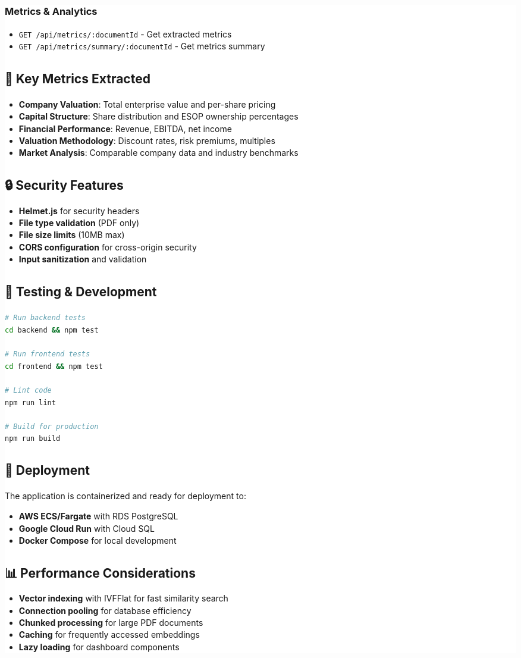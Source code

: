 ### Metrics & Analytics
- `GET /api/metrics/:documentId` - Get extracted metrics
- `GET /api/metrics/summary/:documentId` - Get metrics summary

## 🎯 Key Metrics Extracted

- **Company Valuation**: Total enterprise value and per-share pricing
- **Capital Structure**: Share distribution and ESOP ownership percentages  
- **Financial Performance**: Revenue, EBITDA, net income
- **Valuation Methodology**: Discount rates, risk premiums, multiples
- **Market Analysis**: Comparable company data and industry benchmarks

## 🔒 Security Features

- **Helmet.js** for security headers
- **File type validation** (PDF only)
- **File size limits** (10MB max)
- **CORS configuration** for cross-origin security
- **Input sanitization** and validation

## 🧪 Testing & Development

```bash
# Run backend tests
cd backend && npm test

# Run frontend tests  
cd frontend && npm test

# Lint code
npm run lint

# Build for production
npm run build
```

## 🚀 Deployment

The application is containerized and ready for deployment to:
- **AWS ECS/Fargate** with RDS PostgreSQL
- **Google Cloud Run** with Cloud SQL
- **Docker Compose** for local development

## 📊 Performance Considerations

- **Vector indexing** with IVFFlat for fast similarity search
- **Connection pooling** for database efficiency
- **Chunked processing** for large PDF documents
- **Caching** for frequently accessed embeddings
- **Lazy loading** for dashboard components
